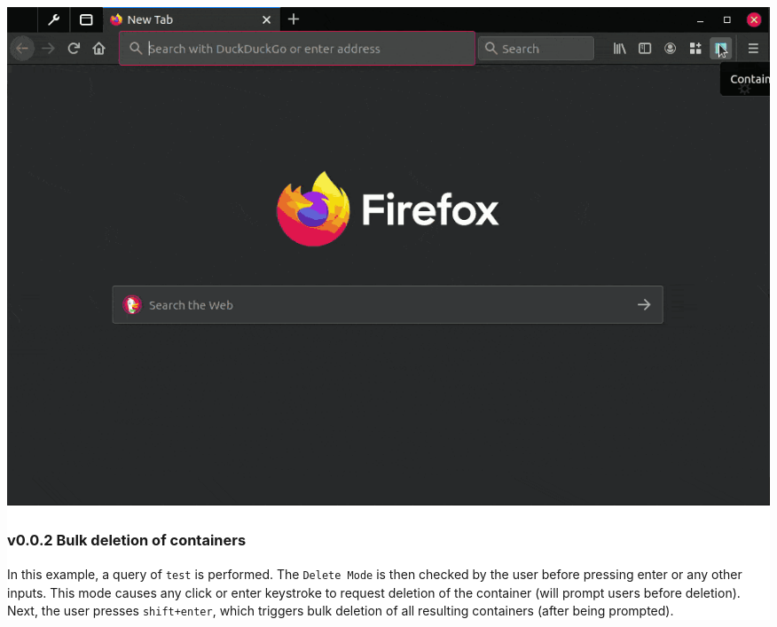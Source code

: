 ![Querying part of a URL and pressing ctrl+enter to open all queried URLs in their containers](./v0.0.2/example04.gif)

### v0.0.2 Bulk deletion of containers

In this example, a query of `test` is performed. The `Delete Mode` is then checked by the user before pressing enter or any other inputs. This mode causes any click or enter keystroke to request deletion of the container (will prompt users before deletion). Next, the user presses `shift+enter`, which triggers bulk deletion of all resulting containers (after being prompted).
